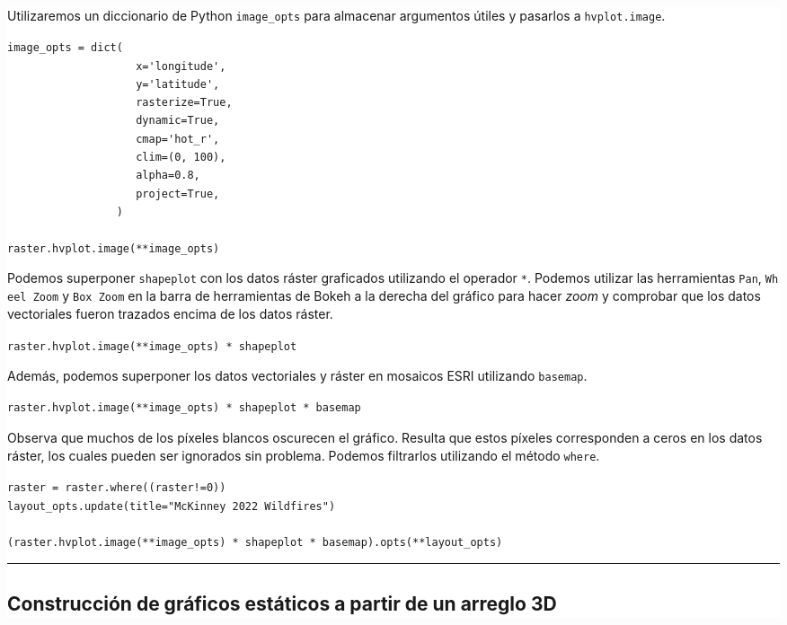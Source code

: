 

Utilizaremos un diccionario de Python `image_opts` para almacenar argumentos útiles y pasarlos a `hvplot.image`.



```{code-cell} python jupyter={"source_hidden": false}
image_opts = dict(
                    x='longitude',
                    y='latitude',                   
                    rasterize=True, 
                    dynamic=True,
                    cmap='hot_r', 
                    clim=(0, 100), 
                    alpha=0.8,
                    project=True,
                 )

raster.hvplot.image(**image_opts)
```



Podemos superponer `shapeplot` con los datos ráster graficados utilizando el operador `*`. Podemos utilizar las herramientas `Pan`, `Wheel Zoom` y `Box Zoom` en la barra de herramientas de Bokeh a la derecha del gráfico para hacer _zoom_ y comprobar que los datos vectoriales fueron trazados encima de los datos ráster.



```{code-cell} python jupyter={"source_hidden": false}
raster.hvplot.image(**image_opts) * shapeplot
```



Además, podemos superponer los datos vectoriales y ráster en mosaicos ESRI utilizando `basemap`.



```{code-cell} python jupyter={"source_hidden": false}
raster.hvplot.image(**image_opts) * shapeplot * basemap
```



Observa que muchos de los píxeles blancos oscurecen el gráfico. Resulta que estos píxeles corresponden a ceros en los datos ráster, los cuales pueden ser ignorados sin problema. Podemos filtrarlos utilizando el método `where`.



```{code-cell} python jupyter={"source_hidden": false}
raster = raster.where((raster!=0))
layout_opts.update(title="McKinney 2022 Wildfires")

(raster.hvplot.image(**image_opts) * shapeplot * basemap).opts(**layout_opts)
```

***

## Construcción de gráficos estáticos a partir de un arreglo 3D

